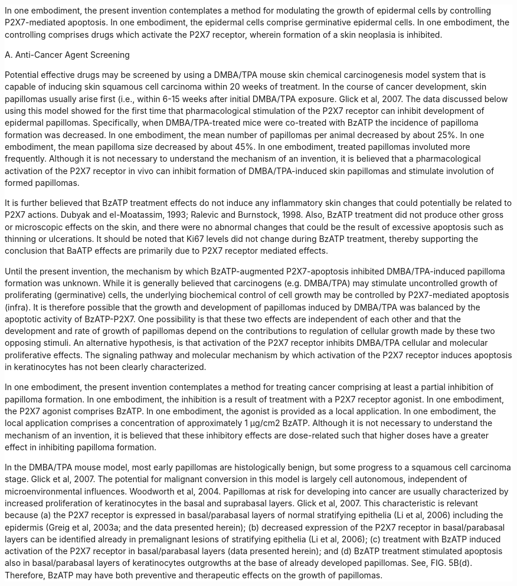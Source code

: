 In one embodiment, the present invention contemplates a method for modulating the growth of epidermal cells by controlling P2X7-mediated apoptosis. In one embodiment, the epidermal cells comprise germinative epidermal cells. In one embodiment, the controlling comprises drugs which activate the P2X7 receptor, wherein formation of a skin neoplasia is inhibited.

A. Anti-Cancer Agent Screening

Potential effective drugs may be screened by using a DMBA/TPA mouse skin chemical carcinogenesis model system that is capable of inducing skin squamous cell carcinoma within 20 weeks of treatment. In the course of cancer development, skin papillomas usually arise first (i.e., within 6-15 weeks after initial DMBA/TPA exposure. Glick et al, 2007. The data discussed below using this model showed for the first time that pharmacological stimulation of the P2X7 receptor can inhibit development of epidermal papillomas. Specifically, when DMBA/TPA-treated mice were co-treated with BzATP the incidence of papilloma formation was decreased. In one embodiment, the mean number of papillomas per animal decreased by about 25%. In one embodiment, the mean papilloma size decreased by about 45%. In one embodiment, treated papillomas involuted more frequently. Although it is not necessary to understand the mechanism of an invention, it is believed that a pharmacological activation of the P2X7 receptor in vivo can inhibit formation of DMBA/TPA-induced skin papillomas and stimulate involution of formed papillomas.

It is further believed that BzATP treatment effects do not induce any inflammatory skin changes that could potentially be related to P2X7 actions. Dubyak and el-Moatassim, 1993; Ralevic and Burnstock, 1998. Also, BzATP treatment did not produce other gross or microscopic effects on the skin, and there were no abnormal changes that could be the result of excessive apoptosis such as thinning or ulcerations. It should be noted that Ki67 levels did not change during BzATP treatment, thereby supporting the conclusion that BaATP effects are primarily due to P2X7 receptor mediated effects.

Until the present invention, the mechanism by which BzATP-augmented P2X7-apoptosis inhibited DMBA/TPA-induced papilloma formation was unknown. While it is generally believed that carcinogens (e.g. DMBA/TPA) may stimulate uncontrolled growth of proliferating (germinative) cells, the underlying biochemical control of cell growth may be controlled by P2X7-mediated apoptosis (infra). It is therefore possible that the growth and development of papillomas induced by DMBA/TPA was balanced by the apoptotic activity of BzATP-P2X7. One possibility is that these two effects are independent of each other and that the development and rate of growth of papillomas depend on the contributions to regulation of cellular growth made by these two opposing stimuli. An alternative hypothesis, is that activation of the P2X7 receptor inhibits DMBA/TPA cellular and molecular proliferative effects. The signaling pathway and molecular mechanism by which activation of the P2X7 receptor induces apoptosis in keratinocytes has not been clearly characterized.

In one embodiment, the present invention contemplates a method for treating cancer comprising at least a partial inhibition of papilloma formation. In one embodiment, the inhibition is a result of treatment with a P2X7 receptor agonist. In one embodiment, the P2X7 agonist comprises BzATP. In one embodiment, the agonist is provided as a local application. In one embodiment, the local application comprises a concentration of approximately 1 μg/cm2 BzATP. Although it is not necessary to understand the mechanism of an invention, it is believed that these inhibitory effects are dose-related such that higher doses have a greater effect in inhibiting papilloma formation.

In the DMBA/TPA mouse model, most early papillomas are histologically benign, but some progress to a squamous cell carcinoma stage. Glick et al, 2007. The potential for malignant conversion in this model is largely cell autonomous, independent of microenvironmental influences. Woodworth et al, 2004. Papillomas at risk for developing into cancer are usually characterized by increased proliferation of keratinocytes in the basal and suprabasal layers. Glick et al, 2007. This characteristic is relevant because (a) the P2X7 receptor is expressed in basal/parabasal layers of normal stratifying epithelia (Li et al, 2006) including the epidermis (Greig et al, 2003a; and the data presented herein); (b) decreased expression of the P2X7 receptor in basal/parabasal layers can be identified already in premalignant lesions of stratifying epithelia (Li et al, 2006); (c) treatment with BzATP induced activation of the P2X7 receptor in basal/parabasal layers (data presented herein); and (d) BzATP treatment stimulated apoptosis also in basal/parabasal layers of keratinocytes outgrowths at the base of already developed papillomas. See, FIG. 5B(d). Therefore, BzATP may have both preventive and therapeutic effects on the growth of papillomas.
